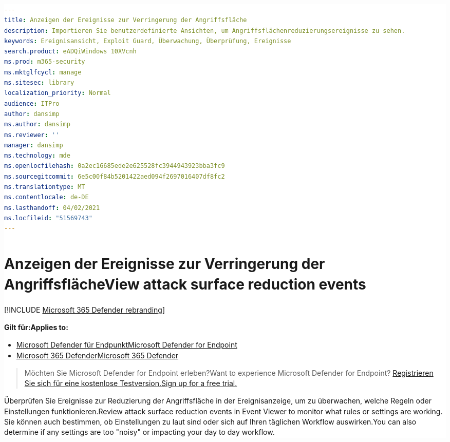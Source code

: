 ```yaml
---
title: Anzeigen der Ereignisse zur Verringerung der Angriffsfläche
description: Importieren Sie benutzerdefinierte Ansichten, um Angriffsflächenreduzierungsereignisse zu sehen.
keywords: Ereignisansicht, Exploit Guard, Überwachung, Überprüfung, Ereignisse
search.product: eADQiWindows 10XVcnh
ms.prod: m365-security
ms.mktglfcycl: manage
ms.sitesec: library
localization_priority: Normal
audience: ITPro
author: dansimp
ms.author: dansimp
ms.reviewer: ''
manager: dansimp
ms.technology: mde
ms.openlocfilehash: 0a2ec16685ede2e625528fc3944943923bba3fc9
ms.sourcegitcommit: 6e5c00f84b5201422aed094f2697016407df8fc2
ms.translationtype: MT
ms.contentlocale: de-DE
ms.lasthandoff: 04/02/2021
ms.locfileid: "51569743"
---
```

# <a name="view-attack-surface-reduction-events"></a><span data-ttu-id="4f3d8-104">Anzeigen der Ereignisse zur Verringerung der Angriffsfläche</span><span class="sxs-lookup"><span data-stu-id="4f3d8-104">View attack surface reduction events</span></span>

[!INCLUDE [Microsoft 365 Defender rebranding](../../includes/microsoft-defender.md)]

<span data-ttu-id="4f3d8-105">**Gilt für:**</span><span class="sxs-lookup"><span data-stu-id="4f3d8-105">**Applies to:**</span></span>
- [<span data-ttu-id="4f3d8-106">Microsoft Defender für Endpunkt</span><span class="sxs-lookup"><span data-stu-id="4f3d8-106">Microsoft Defender for Endpoint</span></span>](https://go.microsoft.com/fwlink/?linkid=2154037)
- [<span data-ttu-id="4f3d8-107">Microsoft 365 Defender</span><span class="sxs-lookup"><span data-stu-id="4f3d8-107">Microsoft 365 Defender</span></span>](https://go.microsoft.com/fwlink/?linkid=2118804)

><span data-ttu-id="4f3d8-108">Möchten Sie Microsoft Defender for Endpoint erleben?</span><span class="sxs-lookup"><span data-stu-id="4f3d8-108">Want to experience Microsoft Defender for Endpoint?</span></span> [<span data-ttu-id="4f3d8-109">Registrieren Sie sich für eine kostenlose Testversion.</span><span class="sxs-lookup"><span data-stu-id="4f3d8-109">Sign up for a free trial.</span></span>](https://www.microsoft.com/microsoft-365/windows/microsoft-defender-atp?ocid=docs-wdatp-enablesiem-abovefoldlink)

<span data-ttu-id="4f3d8-110">Überprüfen Sie Ereignisse zur Reduzierung der Angriffsfläche in der Ereignisanzeige, um zu überwachen, welche Regeln oder Einstellungen funktionieren.</span><span class="sxs-lookup"><span data-stu-id="4f3d8-110">Review attack surface reduction events in Event Viewer to monitor what rules or settings are working.</span></span> <span data-ttu-id="4f3d8-111">Sie können auch bestimmen, ob Einstellungen zu laut sind oder sich auf Ihren täglichen Workflow auswirken.</span><span class="sxs-lookup"><span data-stu-id="4f3d8-111">You can also determine if any settings are too "noisy" or impacting your day to day workflow.</span></span>
